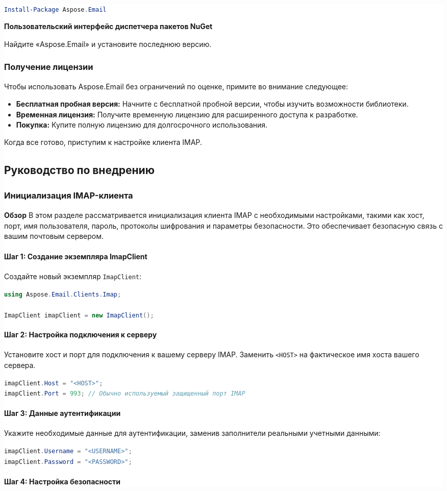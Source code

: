 ```powershell
Install-Package Aspose.Email
```

**Пользовательский интерфейс диспетчера пакетов NuGet**

Найдите «Aspose.Email» и установите последнюю версию.

### Получение лицензии

Чтобы использовать Aspose.Email без ограничений по оценке, примите во внимание следующее:
- **Бесплатная пробная версия:** Начните с бесплатной пробной версии, чтобы изучить возможности библиотеки.
- **Временная лицензия:** Получите временную лицензию для расширенного доступа к разработке.
- **Покупка:** Купите полную лицензию для долгосрочного использования.

Когда все готово, приступим к настройке клиента IMAP.

## Руководство по внедрению

### Инициализация IMAP-клиента

**Обзор**
В этом разделе рассматривается инициализация клиента IMAP с необходимыми настройками, такими как хост, порт, имя пользователя, пароль, протоколы шифрования и параметры безопасности. Это обеспечивает безопасную связь с вашим почтовым сервером.

#### Шаг 1: Создание экземпляра ImapClient

Создайте новый экземпляр `ImapClient`:

```csharp
using Aspose.Email.Clients.Imap;

ImapClient imapClient = new ImapClient();
```

#### Шаг 2: Настройка подключения к серверу

Установите хост и порт для подключения к вашему серверу IMAP. Заменить `<HOST>` на фактическое имя хоста вашего сервера.

```csharp
imapClient.Host = "<HOST>";
imapClient.Port = 993; // Обычно используемый защищенный порт IMAP
```

#### Шаг 3: Данные аутентификации

Укажите необходимые данные для аутентификации, заменив заполнители реальными учетными данными:

```csharp
imapClient.Username = "<USERNAME>";
imapClient.Password = "<PASSWORD>";
```

#### Шаг 4: Настройка безопасности
